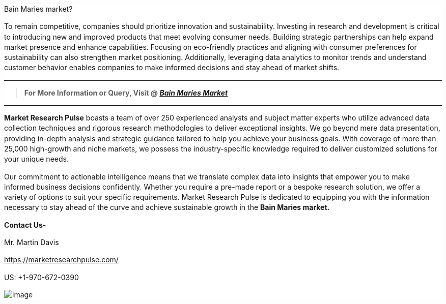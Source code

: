 Bain Maries market?</strong></p><p>To remain competitive, companies should prioritize innovation and sustainability. Investing in research and development is critical to introducing new and improved products that meet evolving consumer needs. Building strategic partnerships can help expand market presence and enhance capabilities. Focusing on eco-friendly practices and aligning with consumer preferences for sustainability can also strengthen market positioning. Additionally, leveraging data analytics to monitor trends and understand customer behavior enables companies to make informed decisions and stay ahead of market shifts.</p><hr /><blockquote><p><strong>For More Information or Query, Visit @&nbsp;<em><a href="https://marketresearchpulse.com/report/74177/bain-maries-market?utm_source=Linkedin&utm_medium=022">Bain Maries Market</a></em></strong></p></blockquote><hr /><p><strong>Market Research Pulse</strong> boasts a team of over 250 experienced analysts and subject matter experts who utilize advanced data collection techniques and rigorous research methodologies to deliver exceptional insights. We go beyond mere data presentation, providing in-depth analysis and strategic guidance tailored to help you achieve your business goals. With coverage of more than 25,000 high-growth and niche markets, we possess the industry-specific knowledge required to deliver customized solutions for your unique needs.</p><p>Our commitment to actionable intelligence means that we translate complex data into insights that empower you to make informed business decisions confidently. Whether you require a pre-made report or a bespoke research solution, we offer a variety of options to suit your specific requirements. Market Research Pulse is dedicated to equipping you with the information necessary to stay ahead of the curve and achieve sustainable growth in the <strong>Bain Maries market.</strong></p><p><strong>Contact Us-</strong></p><p>Mr. Martin Davis</p><p>https://marketresearchpulse.com/</p><p>US: +1-970-672-0390</p>
![image](https://github.com/user-attachments/assets/1e504313-b8d1-47e9-94ab-79feef28454b)
